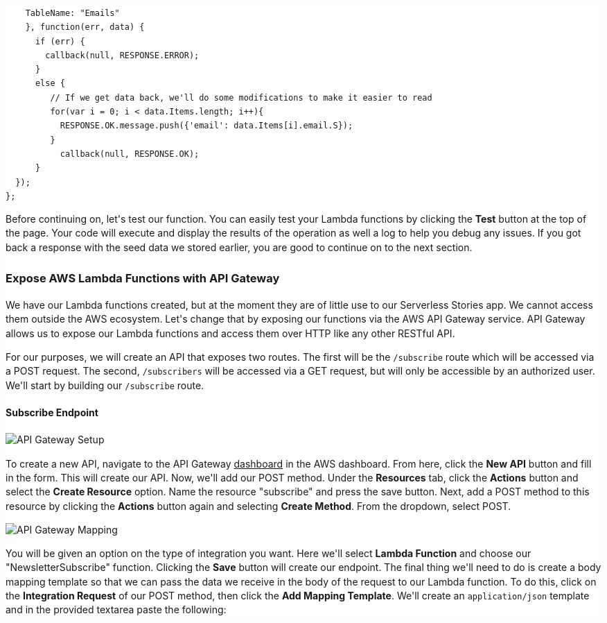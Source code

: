 ```
    TableName: "Emails"
    }, function(err, data) {
      if (err) {
        callback(null, RESPONSE.ERROR);
      }
      else {
         // If we get data back, we'll do some modifications to make it easier to read
         for(var i = 0; i < data.Items.length; i++){
           RESPONSE.OK.message.push({'email': data.Items[i].email.S});
         }
           callback(null, RESPONSE.OK);
      }
  });
};
```

Before continuing on, let's test our function. You can easily test your Lambda functions by clicking the **Test** button at the top of the page. Your code will execute and display the results of the operation as well a log to help you debug any issues. If you got back a response with the seed data we stored earlier, you are good to continue on to the next section.

### Expose AWS Lambda Functions with API Gateway

We have our Lambda functions created, but at the moment they are of little use to our Serverless Stories app. We cannot access them outside the AWS ecosystem. Let's change that by exposing our functions via the AWS API Gateway service. API Gateway allows us to expose our Lambda functions and access them over HTTP like any other RESTful API.

For our purposes, we will create an API that exposes two routes. The first will be the `/subscribe` route which will be accessed via a POST request. The second, `/subscribers` will be accessed via a GET request, but will only be accessible by an authorized user. We'll start by building our `/subscribe` route.

#### Subscribe Endpoint

![API Gateway Setup](https://cdn.auth0.com/blog/lambda-serverless/api-gateway-setup.png)

To create a new API, navigate to the API Gateway [dashboard](https://console.aws.amazon.com/apigateway/home?region=us-east-1#/apis) in the AWS dashboard. From here, click the **New API** button and fill in the form. This will create our API. Now, we'll add our POST method. Under the **Resources** tab, click the **Actions** button and select the **Create Resource** option. Name the resource "subscribe" and press the save button. Next, add a POST method to this resource by clicking the **Actions** button again and selecting **Create Method**. From the dropdown, select POST.

![API Gateway Mapping](https://cdn.auth0.com/blog/lambda-serverless/api-gateway-mapping.png)

You will be given an option on the type of integration you want. Here we'll select **Lambda Function** and choose our "NewsletterSubscribe" function. Clicking the **Save** button will create our endpoint. The final thing we'll need to do is create a body mapping template so that we can pass the data we receive in the body of the request to our Lambda function. To do this, click on the **Integration Request** of our POST method, then click the **Add Mapping Template**. We'll create an `application/json` template and in the provided textarea paste the following:
